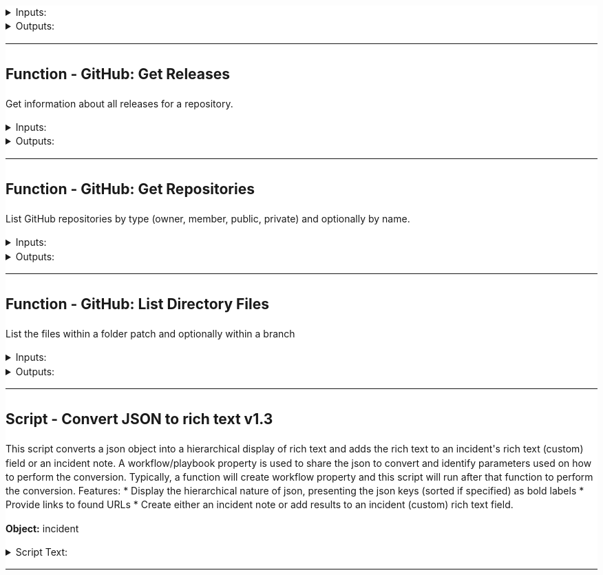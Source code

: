 
<details><summary>Inputs:</summary></details>

<details><summary>Outputs:</summary></details>


---
## Function - GitHub: Get Releases
Get information about all releases for a repository.

<details><summary>Inputs:</summary></details>

<details><summary>Outputs:</summary></details>


---
## Function - GitHub: Get Repositories
List GitHub repositories by type (owner, member, public, private) and optionally by name.


<details><summary>Inputs:</summary></details>

<details><summary>Outputs:</summary></details>

---
## Function - GitHub: List Directory Files
List the files within a folder patch and optionally within a branch


<details><summary>Inputs:</summary></details>

<details><summary>Outputs:</summary></details>


---

## Script - Convert JSON to rich text v1.3
This script converts a json object into a hierarchical display of rich text and adds the rich text to an incident's rich text (custom) field or an incident note. A workflow/playbook property is used to share the json to convert and identify parameters used on how to perform the conversion.
Typically, a function will create workflow property and this script will run after that function to perform the conversion.
  Features:
    * Display the hierarchical nature of json, presenting the json keys (sorted if specified) as bold labels
    * Provide links to found URLs
    * Create either an incident note or add results to an incident (custom) rich text field.

**Object:** incident

<details><summary>Script Text:</summary></details>

---


